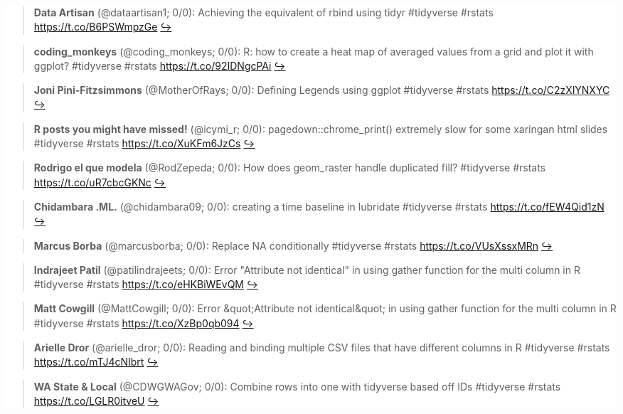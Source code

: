 


> **Data Artisan** (@dataartisan1; 0/0): Achieving the equivalent of rbind using tidyr #tidyverse #rstats https://t.co/B6PSWmpzGe  [&#8618;](https://twitter.com/dataandme/status/1303896297552871424)




> **coding_monkeys** (@coding_monkeys; 0/0): R: how to create a heat map of averaged values from a grid and plot it with ggplot? #tidyverse #rstats https://t.co/92IDNgcPAi  [&#8618;](https://twitter.com/dataandme/status/1303828373244968962)




> **Joni Pini-Fitzsimmons** (@MotherOfRays; 0/0): Defining Legends using ggplot #tidyverse #rstats https://t.co/C2zXlYNXYC  [&#8618;](https://twitter.com/dataandme/status/1303894802426204160)




> **R posts you might have missed!** (@icymi_r; 0/0): pagedown::chrome_print() extremely slow for some xaringan html slides #tidyverse #rstats https://t.co/XuKFm6JzCs  [&#8618;](https://twitter.com/dataandme/status/1303846358542102528)




> **Rodrigo el que modela** (@RodZepeda; 0/0): How does geom_raster handle duplicated fill? #tidyverse #rstats https://t.co/uR7cbcGKNc  [&#8618;](https://twitter.com/dataandme/status/1303852397169643521)




> **Chidambara .ML.** (@chidambara09; 0/0): creating a time baseline in lubridate #tidyverse #rstats https://t.co/fEW4Qid1zN  [&#8618;](https://twitter.com/dataandme/status/1303821096916004867)




> **Marcus Borba** (@marcusborba; 0/0): Replace NA conditionally #tidyverse #rstats https://t.co/VUsXssxMRn  [&#8618;](https://twitter.com/dataandme/status/1303878483584712704)




> **Indrajeet Patil** (@patilindrajeets; 0/0): Error "Attribute not identical" in using gather function for the multi column in R #tidyverse #rstats https://t.co/eHKBiWEvQM  [&#8618;](https://twitter.com/dataandme/status/1303882411655208961)




> **Matt Cowgill** (@MattCowgill; 0/0): Error &amp;quot;Attribute not identical&amp;quot; in using gather function for the multi column in R #tidyverse #rstats https://t.co/XzBp0qb094  [&#8618;](https://twitter.com/dataandme/status/1303882410879340546)




> **Arielle Dror** (@arielle_dror; 0/0): Reading and binding multiple CSV files that have different columns in R #tidyverse #rstats https://t.co/mTJ4cNIbrt  [&#8618;](https://twitter.com/dataandme/status/1303835753340903429)




> **WA State & Local** (@CDWGWAGov; 0/0): Combine rows into one with tidyverse based off IDs #tidyverse #rstats https://t.co/LGLR0itveU  [&#8618;](https://twitter.com/dataandme/status/1303871589616943106)

